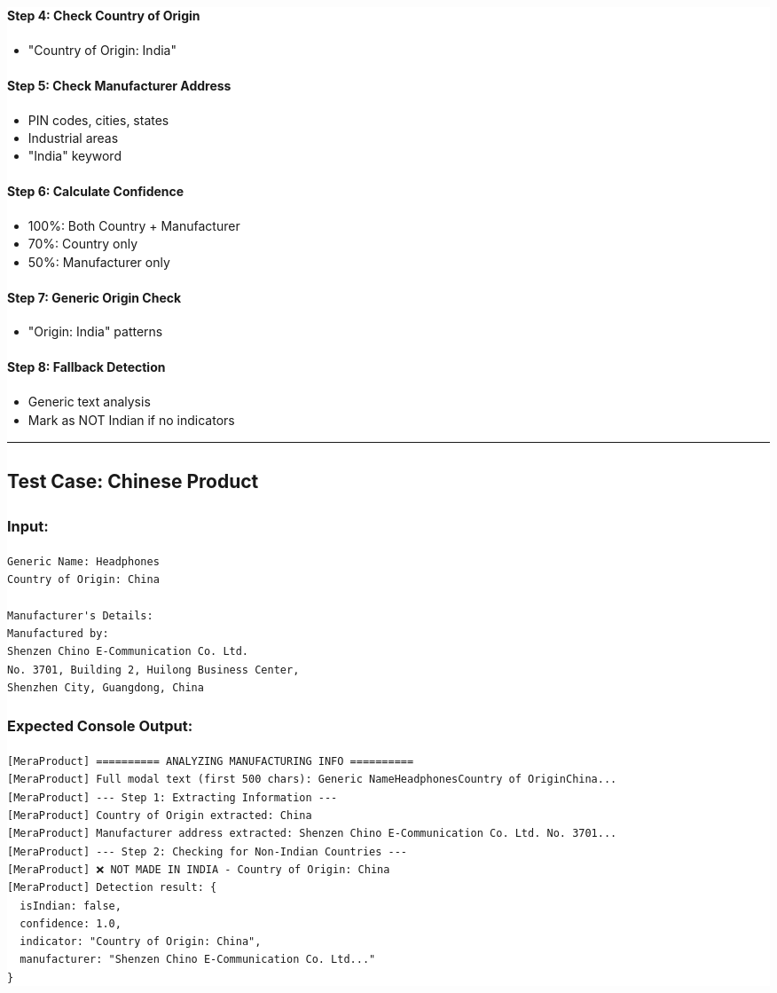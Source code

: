 #### **Step 4: Check Country of Origin**
- "Country of Origin: India"

#### **Step 5: Check Manufacturer Address**
- PIN codes, cities, states
- Industrial areas
- "India" keyword

#### **Step 6: Calculate Confidence**
- 100%: Both Country + Manufacturer
- 70%: Country only
- 50%: Manufacturer only

#### **Step 7: Generic Origin Check**
- "Origin: India" patterns

#### **Step 8: Fallback Detection**
- Generic text analysis
- Mark as NOT Indian if no indicators

---

## Test Case: Chinese Product

### Input:
```
Generic Name: Headphones
Country of Origin: China

Manufacturer's Details:
Manufactured by:
Shenzen Chino E-Communication Co. Ltd. 
No. 3701, Building 2, Huilong Business Center, 
Shenzhen City, Guangdong, China
```

### Expected Console Output:
```
[MeraProduct] ========== ANALYZING MANUFACTURING INFO ==========
[MeraProduct] Full modal text (first 500 chars): Generic NameHeadphonesCountry of OriginChina...
[MeraProduct] --- Step 1: Extracting Information ---
[MeraProduct] Country of Origin extracted: China
[MeraProduct] Manufacturer address extracted: Shenzen Chino E-Communication Co. Ltd. No. 3701...
[MeraProduct] --- Step 2: Checking for Non-Indian Countries ---
[MeraProduct] ❌ NOT MADE IN INDIA - Country of Origin: China
[MeraProduct] Detection result: {
  isIndian: false,
  confidence: 1.0,
  indicator: "Country of Origin: China",
  manufacturer: "Shenzen Chino E-Communication Co. Ltd..."
}
```
